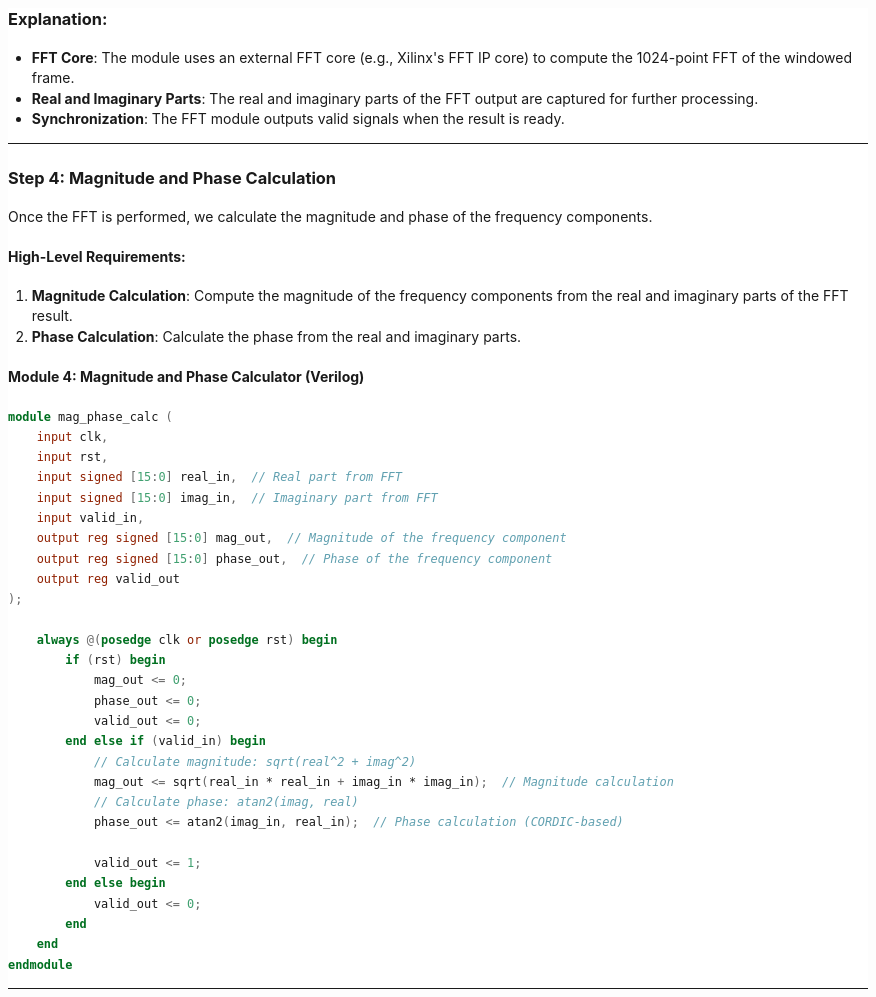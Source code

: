 
### **Explanation**:
- **FFT Core**: The module uses an external FFT core (e.g., Xilinx's FFT IP core) to compute the 1024-point FFT of the windowed frame.
- **Real and Imaginary Parts**: The real and imaginary parts of the FFT output are captured for further processing.
- **Synchronization**: The FFT module outputs valid signals when the result is ready.

---

### **Step 4: Magnitude and Phase Calculation**

Once the FFT is performed, we calculate the magnitude and phase of the frequency components.

#### **High-Level Requirements**:
1. **Magnitude Calculation**: Compute the magnitude of the frequency components from the real and imaginary parts of the FFT result.
2. **Phase Calculation**: Calculate the phase from the real and imaginary parts.

#### **Module 4: Magnitude and Phase Calculator (Verilog)**

```verilog
module mag_phase_calc (
    input clk,
    input rst,
    input signed [15:0] real_in,  // Real part from FFT
    input signed [15:0] imag_in,  // Imaginary part from FFT
    input valid_in,
    output reg signed [15:0] mag_out,  // Magnitude of the frequency component
    output reg signed [15:0] phase_out,  // Phase of the frequency component
    output reg valid_out
);

    always @(posedge clk or posedge rst) begin
        if (rst) begin
            mag_out <= 0;
            phase_out <= 0;
            valid_out <= 0;
        end else if (valid_in) begin
            // Calculate magnitude: sqrt(real^2 + imag^2)
            mag_out <= sqrt(real_in * real_in + imag_in * imag_in);  // Magnitude calculation
            // Calculate phase: atan2(imag, real)
            phase_out <= atan2(imag_in, real_in);  // Phase calculation (CORDIC-based)

            valid_out <= 1;
        end else begin
            valid_out <= 0;
        end
    end
endmodule
```

---
